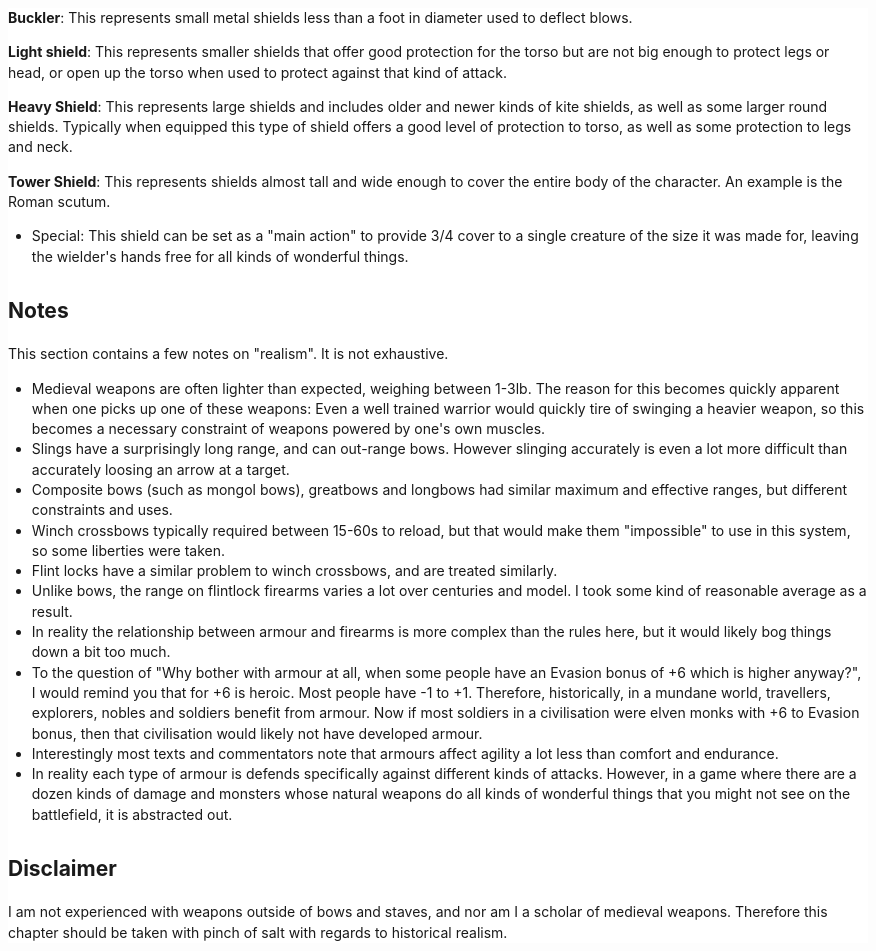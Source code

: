 **Buckler**: This represents small metal shields less than a foot in diameter used to deflect blows.

**Light shield**: This represents smaller shields that offer good protection for the torso but are not big enough to protect legs or head, or open up the torso when used to protect against that kind of attack.

**Heavy Shield**: This represents large shields and includes older and newer kinds of kite shields, as well as some larger round shields. Typically when equipped this type of shield offers a good level of protection to torso, as well as some protection to legs and neck.

**Tower Shield**: This represents shields almost tall and wide enough to cover the entire body of the character. An example is the Roman scutum.
- Special: This shield can be set as a "main action" to provide 3/4 cover to a single creature of the size it was made for, leaving the wielder's hands free for all kinds of wonderful things.

## Notes

This section contains a few notes on "realism". It is not exhaustive.

- Medieval weapons are often lighter than expected, weighing between 1-3lb. The reason for this becomes quickly apparent when one picks up one of these weapons: Even a well trained warrior would quickly tire of swinging a heavier weapon, so this becomes a necessary constraint of weapons powered by one's own muscles.
- Slings have a surprisingly long range, and can out-range bows. However slinging accurately is even a lot more difficult than accurately loosing an arrow at a target.
- Composite bows (such as mongol bows), greatbows and longbows had similar maximum and effective ranges, but different constraints and uses.
- Winch crossbows typically required between 15-60s to reload, but that would make them "impossible" to use in this system, so some liberties were taken.
- Flint locks have a similar problem to winch crossbows, and are treated similarly.
- Unlike bows, the range on flintlock firearms varies a lot over centuries and model. I took some kind of reasonable average as a result.
- In reality the relationship between armour and firearms is more complex than the rules here, but it would likely bog things down a bit too much.
- To the question of "Why bother with armour at all, when some people have an Evasion bonus of +6 which is higher anyway?", I would remind you that for +6 is heroic. Most people have -1 to +1. Therefore, historically, in a mundane world, travellers, explorers, nobles and soldiers benefit from armour. Now if most soldiers in a civilisation were elven monks with +6 to Evasion bonus, then that civilisation would likely not have developed armour.
- Interestingly most texts and commentators note that armours affect agility a lot less than comfort and endurance.
- In reality each type of armour is defends specifically against different kinds of attacks. However, in a game where there are a dozen kinds of damage and monsters whose natural weapons do all kinds of wonderful things that you might not see on the battlefield, it is abstracted out.

## Disclaimer

I am not experienced with weapons outside of bows and staves, and nor am I a scholar of medieval weapons. Therefore this chapter should be taken with pinch of salt with regards to historical realism.
